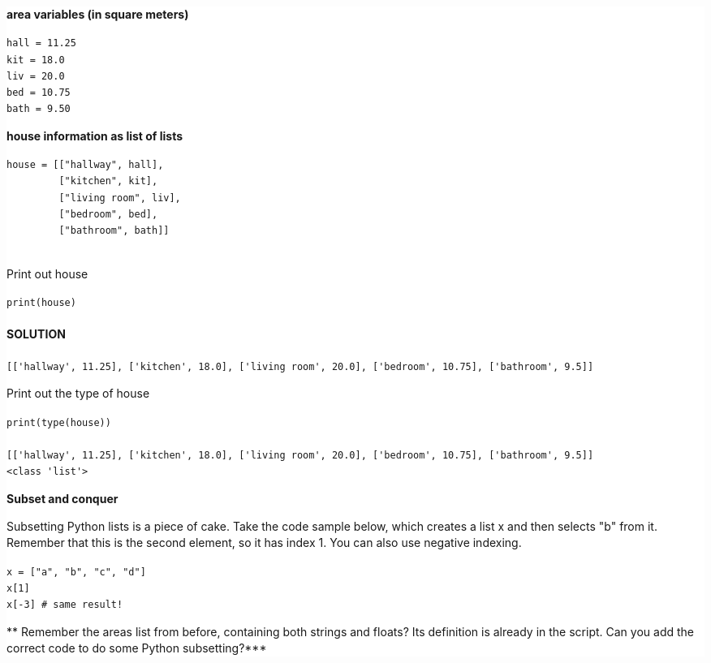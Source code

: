 **area variables (in square meters)**
```
hall = 11.25
kit = 18.0
liv = 20.0
bed = 10.75
bath = 9.50

```

**house information as list of lists**
```
house = [["hallway", hall],
         ["kitchen", kit],
         ["living room", liv],
         ["bedroom", bed],
         ["bathroom", bath]]
         
```         

Print out house
```
print(house)

```
#### SOLUTION ####
```
[['hallway', 11.25], ['kitchen', 18.0], ['living room', 20.0], ['bedroom', 10.75], ['bathroom', 9.5]]

```
Print out the type of house
```
print(type(house))

[['hallway', 11.25], ['kitchen', 18.0], ['living room', 20.0], ['bedroom', 10.75], ['bathroom', 9.5]]
<class 'list'>

```
**Subset and conquer**

Subsetting Python lists is a piece of cake. Take the code sample below, which creates a list x and then selects "b" from it. Remember that this is the second element, so it has index 1. You can also use negative indexing.

```
x = ["a", "b", "c", "d"]
x[1]
x[-3] # same result!

```
** Remember the areas list from before, containing both strings and floats? Its definition is already in the script. Can you add the correct code to do some Python subsetting?***
